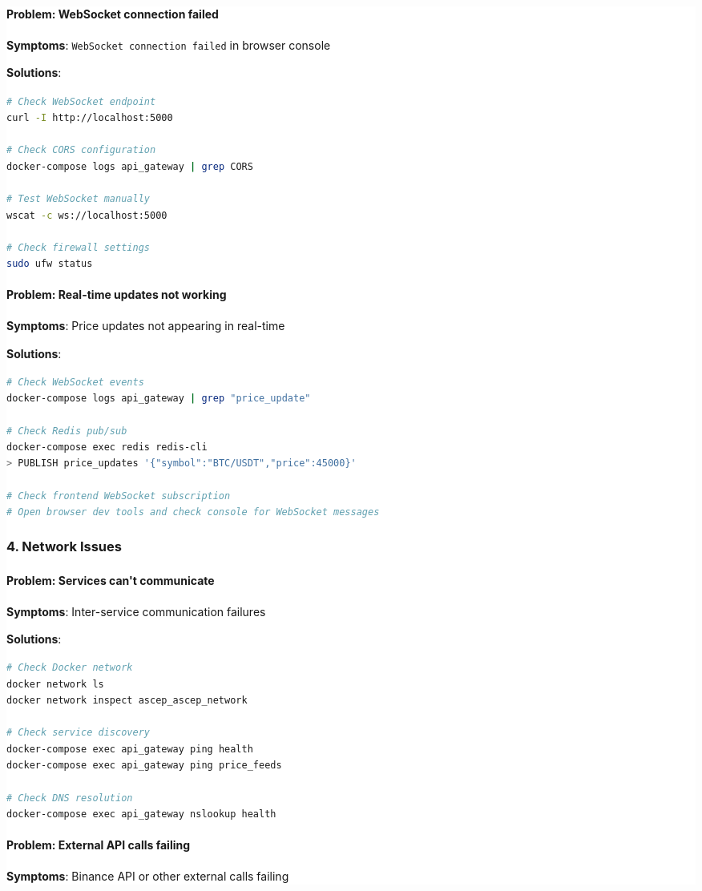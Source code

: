 #### Problem: WebSocket connection failed
**Symptoms**: `WebSocket connection failed` in browser console

**Solutions**:
```bash
# Check WebSocket endpoint
curl -I http://localhost:5000

# Check CORS configuration
docker-compose logs api_gateway | grep CORS

# Test WebSocket manually
wscat -c ws://localhost:5000

# Check firewall settings
sudo ufw status
```

#### Problem: Real-time updates not working
**Symptoms**: Price updates not appearing in real-time

**Solutions**:
```bash
# Check WebSocket events
docker-compose logs api_gateway | grep "price_update"

# Check Redis pub/sub
docker-compose exec redis redis-cli
> PUBLISH price_updates '{"symbol":"BTC/USDT","price":45000}'

# Check frontend WebSocket subscription
# Open browser dev tools and check console for WebSocket messages
```

### 4. Network Issues

#### Problem: Services can't communicate
**Symptoms**: Inter-service communication failures

**Solutions**:
```bash
# Check Docker network
docker network ls
docker network inspect ascep_ascep_network

# Check service discovery
docker-compose exec api_gateway ping health
docker-compose exec api_gateway ping price_feeds

# Check DNS resolution
docker-compose exec api_gateway nslookup health
```

#### Problem: External API calls failing
**Symptoms**: Binance API or other external calls failing
